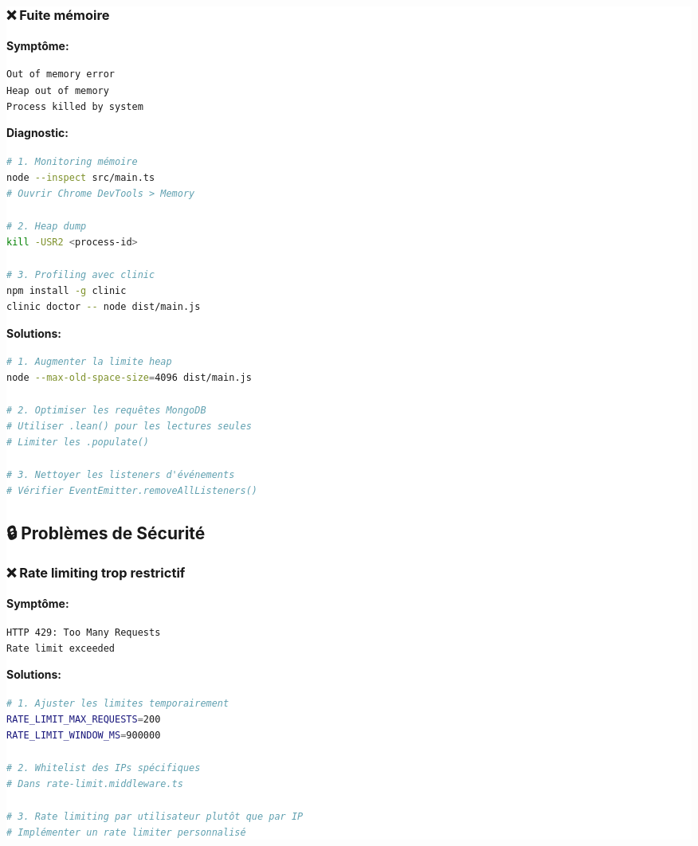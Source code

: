 ### ❌ Fuite mémoire
**Symptôme:**
```
Out of memory error
Heap out of memory
Process killed by system
```

**Diagnostic:**
```bash
# 1. Monitoring mémoire
node --inspect src/main.ts
# Ouvrir Chrome DevTools > Memory

# 2. Heap dump
kill -USR2 <process-id>

# 3. Profiling avec clinic
npm install -g clinic
clinic doctor -- node dist/main.js
```

**Solutions:**
```bash
# 1. Augmenter la limite heap
node --max-old-space-size=4096 dist/main.js

# 2. Optimiser les requêtes MongoDB
# Utiliser .lean() pour les lectures seules
# Limiter les .populate()

# 3. Nettoyer les listeners d'événements
# Vérifier EventEmitter.removeAllListeners()
```

## 🔒 Problèmes de Sécurité

### ❌ Rate limiting trop restrictif
**Symptôme:**
```
HTTP 429: Too Many Requests
Rate limit exceeded
```

**Solutions:**
```bash
# 1. Ajuster les limites temporairement
RATE_LIMIT_MAX_REQUESTS=200
RATE_LIMIT_WINDOW_MS=900000

# 2. Whitelist des IPs spécifiques
# Dans rate-limit.middleware.ts

# 3. Rate limiting par utilisateur plutôt que par IP
# Implémenter un rate limiter personnalisé
```
